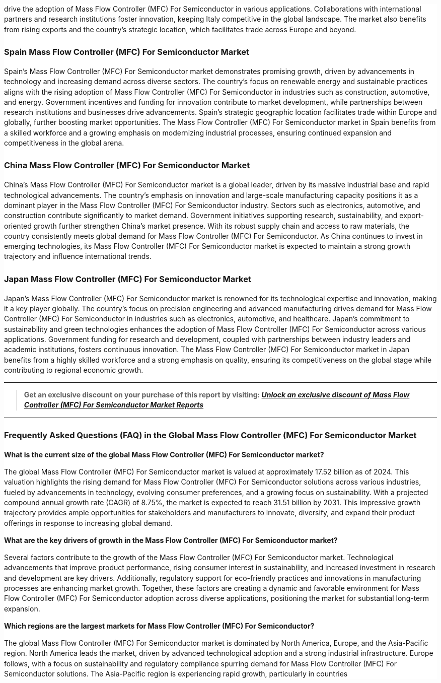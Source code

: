 drive the adoption of Mass Flow Controller (MFC) For Semiconductor in various applications. Collaborations with international partners and research institutions foster innovation, keeping Italy competitive in the global landscape. The market also benefits from rising exports and the country&rsquo;s strategic location, which facilitates trade across Europe and beyond.</p><h3>Spain Mass Flow Controller (MFC) For Semiconductor Market</h3><p>Spain&rsquo;s Mass Flow Controller (MFC) For Semiconductor market demonstrates promising growth, driven by advancements in technology and increasing demand across diverse sectors. The country&rsquo;s focus on renewable energy and sustainable practices aligns with the rising adoption of Mass Flow Controller (MFC) For Semiconductor in industries such as construction, automotive, and energy. Government incentives and funding for innovation contribute to market development, while partnerships between research institutions and businesses drive advancements. Spain&rsquo;s strategic geographic location facilitates trade within Europe and globally, further boosting market opportunities. The Mass Flow Controller (MFC) For Semiconductor market in Spain benefits from a skilled workforce and a growing emphasis on modernizing industrial processes, ensuring continued expansion and competitiveness in the global arena.</p><h3>China Mass Flow Controller (MFC) For Semiconductor Market</h3><p>China&rsquo;s Mass Flow Controller (MFC) For Semiconductor market is a global leader, driven by its massive industrial base and rapid technological advancements. The country&rsquo;s emphasis on innovation and large-scale manufacturing capacity positions it as a dominant player in the Mass Flow Controller (MFC) For Semiconductor industry. Sectors such as electronics, automotive, and construction contribute significantly to market demand. Government initiatives supporting research, sustainability, and export-oriented growth further strengthen China&rsquo;s market presence. With its robust supply chain and access to raw materials, the country consistently meets global demand for Mass Flow Controller (MFC) For Semiconductor. As China continues to invest in emerging technologies, its Mass Flow Controller (MFC) For Semiconductor market is expected to maintain a strong growth trajectory and influence international trends.</p><h3>Japan Mass Flow Controller (MFC) For Semiconductor Market</h3><p>Japan&rsquo;s Mass Flow Controller (MFC) For Semiconductor market is renowned for its technological expertise and innovation, making it a key player globally. The country&rsquo;s focus on precision engineering and advanced manufacturing drives demand for Mass Flow Controller (MFC) For Semiconductor in industries such as electronics, automotive, and healthcare. Japan&rsquo;s commitment to sustainability and green technologies enhances the adoption of Mass Flow Controller (MFC) For Semiconductor across various applications. Government funding for research and development, coupled with partnerships between industry leaders and academic institutions, fosters continuous innovation. The Mass Flow Controller (MFC) For Semiconductor market in Japan benefits from a highly skilled workforce and a strong emphasis on quality, ensuring its competitiveness on the global stage while contributing to regional economic growth.</p><hr /><blockquote><p><strong>Get an exclusive discount on your purchase of this report by visiting: <em><a href="://marketresearchpulse.com/ask-for-discount/25632?utm_source=Github&amp;utm_medium=028">Unlock an exclusive discount of Mass Flow Controller (MFC) For Semiconductor Market Reports</a></em>&nbsp;</strong></p></blockquote><hr /><h3>Frequently Asked Questions (FAQ) in the Global Mass Flow Controller (MFC) For Semiconductor Market</h3><p><strong>What is the current size of the global Mass Flow Controller (MFC) For Semiconductor market?</strong></p><p>The global Mass Flow Controller (MFC) For Semiconductor market is valued at approximately 17.52 billion as of 2024. This valuation highlights the rising demand for Mass Flow Controller (MFC) For Semiconductor solutions across various industries, fueled by advancements in technology, evolving consumer preferences, and a growing focus on sustainability. With a projected compound annual growth rate (CAGR) of 8.75%, the market is expected to reach 31.51 billion by 2031. This impressive growth trajectory provides ample opportunities for stakeholders and manufacturers to innovate, diversify, and expand their product offerings in response to increasing global demand.</p><p><strong>What are the key drivers of growth in the Mass Flow Controller (MFC) For Semiconductor market?</strong></p><p>Several factors contribute to the growth of the Mass Flow Controller (MFC) For Semiconductor market. Technological advancements that improve product performance, rising consumer interest in sustainability, and increased investment in research and development are key drivers. Additionally, regulatory support for eco-friendly practices and innovations in manufacturing processes are enhancing market growth. Together, these factors are creating a dynamic and favorable environment for Mass Flow Controller (MFC) For Semiconductor adoption across diverse applications, positioning the market for substantial long-term expansion.</p><p><strong>Which regions are the largest markets for Mass Flow Controller (MFC) For Semiconductor?</strong></p><p>The global Mass Flow Controller (MFC) For Semiconductor market is dominated by North America, Europe, and the Asia-Pacific region. North America leads the market, driven by advanced technological adoption and a strong industrial infrastructure. Europe follows, with a focus on sustainability and regulatory compliance spurring demand for Mass Flow Controller (MFC) For Semiconductor solutions. The Asia-Pacific region is experiencing rapid growth, particularly in countries